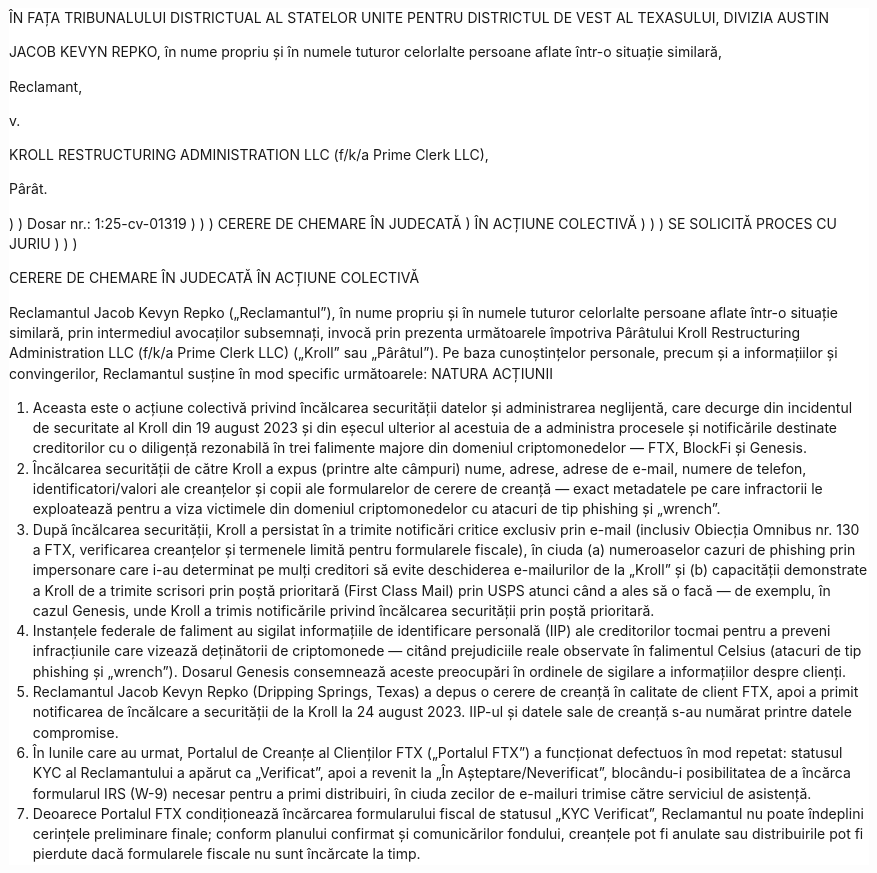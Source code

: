 ÎN FAȚA TRIBUNALULUI DISTRICTUAL AL STATELOR UNITE PENTRU DISTRICTUL DE VEST AL TEXASULUI, DIVIZIA AUSTIN

JACOB KEVYN REPKO, în nume propriu și în numele tuturor celorlalte persoane aflate într-o situație similară,

Reclamant,

v.

KROLL RESTRUCTURING
ADMINISTRATION LLC (f/k/a Prime Clerk LLC),

Pârât.

)
) Dosar nr.: 1:25-cv-01319
)
)
) CERERE DE CHEMARE ÎN JUDECATĂ
) ÎN ACȚIUNE COLECTIVĂ
)
)
) SE SOLICITĂ PROCES CU JURIU
)
)
)

CERERE DE CHEMARE ÎN JUDECATĂ ÎN ACȚIUNE COLECTIVĂ

Reclamantul Jacob Kevyn Repko („Reclamantul”), în nume propriu și în numele tuturor celorlalte persoane aflate într-o situație similară, prin intermediul avocaților subsemnați, invocă prin prezenta următoarele împotriva Pârâtului Kroll Restructuring Administration LLC (f/k/a Prime Clerk LLC) („Kroll” sau „Pârâtul”). Pe baza cunoștințelor personale, precum și a informațiilor și convingerilor, Reclamantul susține în mod specific următoarele:
NATURA ACȚIUNII

1. Aceasta este o acțiune colectivă privind încălcarea securității datelor și administrarea neglijentă, care decurge din incidentul de securitate al Kroll din 19 august 2023 și din eșecul ulterior al acestuia de a administra procesele și notificările destinate creditorilor cu o diligență rezonabilă în trei falimente majore din domeniul criptomonedelor — FTX, BlockFi și Genesis.
2. Încălcarea securității de către Kroll a expus (printre alte câmpuri) nume, adrese, adrese de e-mail, numere de telefon, identificatori/valori ale creanțelor și copii ale formularelor de cerere de creanță — exact metadatele pe care infractorii le exploatează pentru a viza victimele din domeniul criptomonedelor cu atacuri de tip phishing și „wrench”.
3. După încălcarea securității, Kroll a persistat în a trimite notificări critice exclusiv prin e-mail (inclusiv Obiecția Omnibus nr. 130 a FTX, verificarea creanțelor și termenele limită pentru formularele fiscale), în ciuda (a) numeroaselor cazuri de phishing prin impersonare care i-au determinat pe mulți creditori să evite deschiderea e-mailurilor de la „Kroll” și (b) capacității demonstrate a Kroll de a trimite scrisori prin poștă prioritară (First Class Mail) prin USPS atunci când a ales să o facă — de exemplu, în cazul Genesis, unde Kroll a trimis notificările privind încălcarea securității prin poștă prioritară.
4. Instanțele federale de faliment au sigilat informațiile de identificare personală (IIP) ale creditorilor tocmai pentru a preveni infracțiunile care vizează deținătorii de criptomonede — citând prejudiciile reale observate în falimentul Celsius (atacuri de tip phishing și „wrench”). Dosarul Genesis consemnează aceste preocupări în ordinele de sigilare a informațiilor despre clienți.
5. Reclamantul Jacob Kevyn Repko (Dripping Springs, Texas) a depus o cerere de creanță în calitate de client FTX, apoi a primit notificarea de încălcare a securității de la Kroll la 24 august 2023. IIP-ul și datele sale de creanță s-au numărat printre datele compromise.
6. În lunile care au urmat, Portalul de Creanțe al Clienților FTX („Portalul FTX”) a funcționat defectuos în mod repetat: statusul KYC al Reclamantului a apărut ca „Verificat”, apoi a revenit la „În Așteptare/Neverificat”, blocându-i posibilitatea de a încărca formularul IRS (W-9) necesar pentru a primi distribuiri, în ciuda zecilor de e-mailuri trimise către serviciul de asistență.
7. Deoarece Portalul FTX condiționează încărcarea formularului fiscal de statusul „KYC Verificat”, Reclamantul nu poate îndeplini cerințele preliminare finale; conform planului confirmat și comunicărilor fondului, creanțele pot fi anulate sau distribuirile pot fi pierdute dacă formularele fiscale nu sunt încărcate la timp.